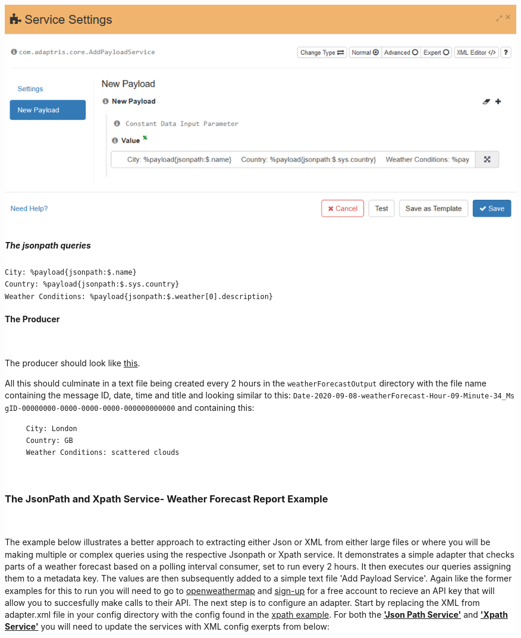 ![Add-Payload-Service](./images/advanced/weather-forecast-jsonpath-example/addPayloadService.png)

##### The jsonpath queries

```xml
City: %payload{jsonpath:$.name}
Country: %payload{jsonpath:$.sys.country}
Weather Conditions: %payload{jsonpath:$.weather[0].description}
```

#### The Producer

<br />

The producer should look like [this](#the-producer).

All this should culminate in a text file being created every 2 hours in the `weatherForecastOutput` directory with the file name containing the message ID, date, time and title and looking similar to this: `Date-2020-09-08-weatherForecast-Hour-09-Minute-34_MsgID-00000000-0000-0000-0000-000000000000` and containing this:

```text
     City: London
     Country: GB
     Weather Conditions: scattered clouds
```

<br />

### The JsonPath and Xpath Service- Weather Forecast Report Example

<br />

The example below illustrates a better approach to extracting either Json or XML from either large files or where you will be making multiple or complex queries using the respective Jsonpath or Xpath service.
It demonstrates a simple adapter that checks parts of a weather forecast based on a polling interval consumer, set to run every 2 hours.
It then executes our queries assigning them to a metadata key.
The values are then subsequently added to a simple text file 'Add Payload Service'.
Again like the former examples for this to run you will need to go to [openweathermap](https://openweathermap.org) and [sign-up](https://home.openweathermap.org/users/sign_up) for a free account to recieve an API key that will allow you to succesfully make calls to their API.
The next step is to configure an adapter. Start by replacing the XML from adapter.xml  file in your config directory with the config found in the [xpath example](#adapter-config-xml). For both the **['Json Path Service'](#the-jsonpath-service-config)** and **['Xpath Service'](#the-xpath-service-config)** you will need to update the services with XML config exerpts from below:
